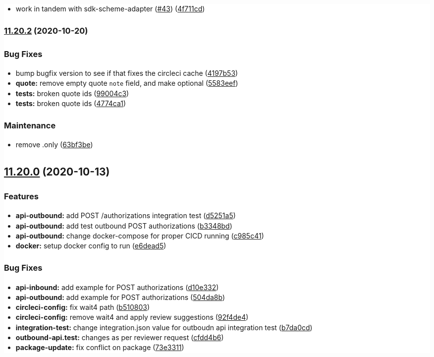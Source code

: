 * work in tandem with sdk-scheme-adapter  ([#43](https://github.com/mojaloop/thirdparty-scheme-adapter/issues/43)) ([4f711cd](https://github.com/mojaloop/thirdparty-scheme-adapter/commit/4f711cd7c0041ad8ad2619fb0db4af6797dcb115))

### [11.20.2](https://github.com/mojaloop/thirdparty-scheme-adapter/compare/v11.20.0...v11.20.2) (2020-10-20)


### Bug Fixes

* bump bugfix version to see if that fixes the circleci cache ([4197b53](https://github.com/mojaloop/thirdparty-scheme-adapter/commit/4197b53ef3c83246fb8022c1daef54724441c633))
* **quote:** remove empty quote `note` field, and make optional ([5583eef](https://github.com/mojaloop/thirdparty-scheme-adapter/commit/5583eeffd2aeace741c6838f9ccbc153470e4f3f))
* **tests:** broken quote ids ([99004c3](https://github.com/mojaloop/thirdparty-scheme-adapter/commit/99004c3d683db6db533c2a037260279d2554dcae))
* **tests:** broken quote ids ([4774ca1](https://github.com/mojaloop/thirdparty-scheme-adapter/commit/4774ca161fa053ef43ffe55a11712439604dbd81))


### Maintenance

* remove .only ([63bf3be](https://github.com/mojaloop/thirdparty-scheme-adapter/commit/63bf3be299b2f74e937f0f85dc8c922924193db8))

## [11.20.0](https://github.com/mojaloop/thirdparty-scheme-adapter/compare/v11.19.0...v11.20.0) (2020-10-13)


### Features

* **api-outbound:** add POST /authorizations integration test ([d5251a5](https://github.com/mojaloop/thirdparty-scheme-adapter/commit/d5251a5c1fa4c34db8d4e7bb7a73e96a8586a089))
* **api-outbound:** add test outbound POST authorizations ([b3348bd](https://github.com/mojaloop/thirdparty-scheme-adapter/commit/b3348bd8b2b4f523280a07891b4815aff3389a9b))
* **api-outbound:** change docker-compose for proper CICD running ([c985c41](https://github.com/mojaloop/thirdparty-scheme-adapter/commit/c985c41c3302cbea6eb377fea7c80886f8627ba7))
* **docker:** setup docker config to run ([e6dead5](https://github.com/mojaloop/thirdparty-scheme-adapter/commit/e6dead57f8b1e3f3a24c342c17436b37479ff17b))


### Bug Fixes

* **api-inbound:** add example for POST authorizations ([d10e332](https://github.com/mojaloop/thirdparty-scheme-adapter/commit/d10e332fc7c80fdb21f1de2e6b72891ed9dd462f))
* **api-outbound:** add example for POST authorizations ([504da8b](https://github.com/mojaloop/thirdparty-scheme-adapter/commit/504da8bbc766e57a726c91629e0fdef8867995e4))
* **circleci-config:** fix wait4 path ([b510803](https://github.com/mojaloop/thirdparty-scheme-adapter/commit/b510803c461263975d321262c295b822599870ab))
* **circleci-config:** remove wait4 and apply review suggestions ([92f4de4](https://github.com/mojaloop/thirdparty-scheme-adapter/commit/92f4de42e7074e7a59be00aca8976d6e2a2bc587))
* **integration-test:** change integration.json value for outboudn api integration test ([b7da0cd](https://github.com/mojaloop/thirdparty-scheme-adapter/commit/b7da0cdfc5d61ddc4718583879e418d06f6b8e69))
* **outbound-api.test:** changes as per reviewer request ([cfdd4b6](https://github.com/mojaloop/thirdparty-scheme-adapter/commit/cfdd4b65e7a584c1b82c3e4b9bc066fa1b92f9de))
* **package-update:** fix conflict on package ([73e3311](https://github.com/mojaloop/thirdparty-scheme-adapter/commit/73e3311ad9d1affe488f39ead35303b7373dc5db))
